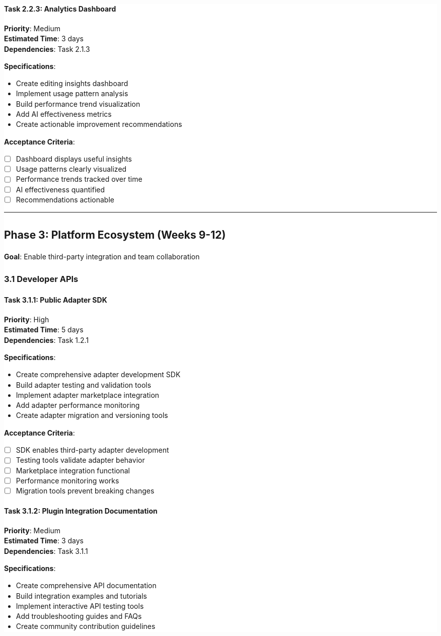 #### Task 2.2.3: Analytics Dashboard
**Priority**: Medium  
**Estimated Time**: 3 days  
**Dependencies**: Task 2.1.3

**Specifications**:
- Create editing insights dashboard
- Implement usage pattern analysis
- Build performance trend visualization
- Add AI effectiveness metrics
- Create actionable improvement recommendations

**Acceptance Criteria**:
- [ ] Dashboard displays useful insights
- [ ] Usage patterns clearly visualized
- [ ] Performance trends tracked over time
- [ ] AI effectiveness quantified
- [ ] Recommendations actionable

---

## Phase 3: Platform Ecosystem (Weeks 9-12)
**Goal**: Enable third-party integration and team collaboration

### 3.1 Developer APIs

#### Task 3.1.1: Public Adapter SDK
**Priority**: High  
**Estimated Time**: 5 days  
**Dependencies**: Task 1.2.1

**Specifications**:
- Create comprehensive adapter development SDK
- Build adapter testing and validation tools
- Implement adapter marketplace integration
- Add adapter performance monitoring
- Create adapter migration and versioning tools

**Acceptance Criteria**:
- [ ] SDK enables third-party adapter development
- [ ] Testing tools validate adapter behavior
- [ ] Marketplace integration functional
- [ ] Performance monitoring works
- [ ] Migration tools prevent breaking changes

#### Task 3.1.2: Plugin Integration Documentation
**Priority**: Medium  
**Estimated Time**: 3 days  
**Dependencies**: Task 3.1.1

**Specifications**:
- Create comprehensive API documentation
- Build integration examples and tutorials
- Implement interactive API testing tools
- Add troubleshooting guides and FAQs
- Create community contribution guidelines
